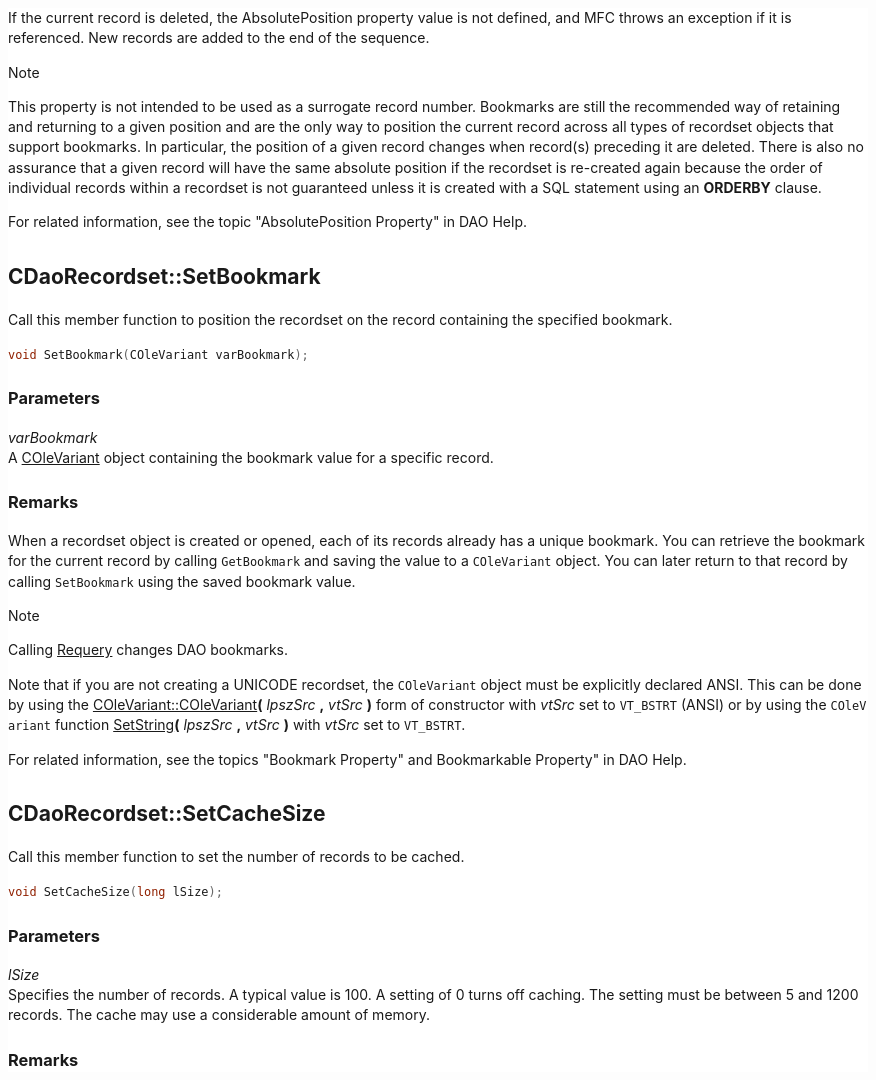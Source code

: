 If the current record is deleted, the AbsolutePosition property value is not defined, and MFC throws an exception if it is referenced. New records are added to the end of the sequence.

> [!NOTE]
> This property is not intended to be used as a surrogate record number. Bookmarks are still the recommended way of retaining and returning to a given position and are the only way to position the current record across all types of recordset objects that support bookmarks. In particular, the position of a given record changes when record(s) preceding it are deleted. There is also no assurance that a given record will have the same absolute position if the recordset is re-created again because the order of individual records within a recordset is not guaranteed unless it is created with a SQL statement using an **ORDERBY** clause.

For related information, see the topic "AbsolutePosition Property" in DAO Help.

## <a name="setbookmark"></a> CDaoRecordset::SetBookmark

Call this member function to position the recordset on the record containing the specified bookmark.

```cpp
void SetBookmark(COleVariant varBookmark);
```

### Parameters

*varBookmark*<br/>
A [COleVariant](../../mfc/reference/colevariant-class.md) object containing the bookmark value for a specific record.

### Remarks

When a recordset object is created or opened, each of its records already has a unique bookmark. You can retrieve the bookmark for the current record by calling `GetBookmark` and saving the value to a `COleVariant` object. You can later return to that record by calling `SetBookmark` using the saved bookmark value.

> [!NOTE]
> Calling [Requery](#requery) changes DAO bookmarks.

Note that if you are not creating a UNICODE recordset, the `COleVariant` object must be explicitly declared ANSI. This can be done by using the [COleVariant::COleVariant](../../mfc/reference/colevariant-class.md#colevariant)**(** *lpszSrc* **,** *vtSrc* **)** form of constructor with *vtSrc* set to `VT_BSTRT` (ANSI) or by using the `COleVariant` function [SetString](../../mfc/reference/colevariant-class.md#setstring)**(** *lpszSrc* **,** *vtSrc* **)** with *vtSrc* set to `VT_BSTRT`.

For related information, see the topics "Bookmark Property" and Bookmarkable Property" in DAO Help.

## <a name="setcachesize"></a> CDaoRecordset::SetCacheSize

Call this member function to set the number of records to be cached.

```cpp
void SetCacheSize(long lSize);
```

### Parameters

*lSize*<br/>
Specifies the number of records. A typical value is 100. A setting of 0 turns off caching. The setting must be between 5 and 1200 records. The cache may use a considerable amount of memory.

### Remarks


